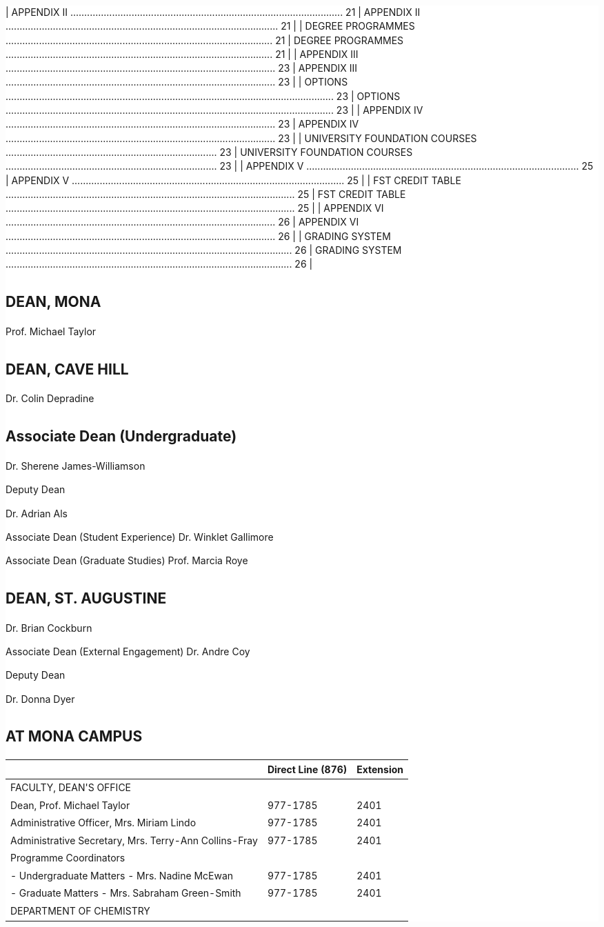 | APPENDIX II ..................................................................................................  21                                      | APPENDIX II ..................................................................................................  21                                      |
| DEGREE PROGRAMMES ................................................................................................  21                                  | DEGREE PROGRAMMES ................................................................................................  21                                  |
| APPENDIX III .................................................................................................  23                                      | APPENDIX III .................................................................................................  23                                      |
| OPTIONS  ......................................................................................................................  23                     | OPTIONS  ......................................................................................................................  23                     |
| APPENDIX IV  .................................................................................................  23                                      | APPENDIX IV  .................................................................................................  23                                      |
| UNIVERSITY FOUNDATION COURSES  ............................................................................  23                                         | UNIVERSITY FOUNDATION COURSES  ............................................................................  23                                         |
| APPENDIX V  ..................................................................................................  25                                      | APPENDIX V  ..................................................................................................  25                                      |
| FST CREDIT TABLE ........................................................................................................  25                           | FST CREDIT TABLE ........................................................................................................  25                           |
| APPENDIX VI  .................................................................................................  26                                      | APPENDIX VI  .................................................................................................  26                                      |
| GRADING SYSTEM .......................................................................................................  26                              | GRADING SYSTEM .......................................................................................................  26                              |

## DEAN, MONA

Prof. Michael Taylor

## DEAN, CAVE HILL

Dr. Colin Depradine

## Associate Dean (Undergraduate)

Dr. Sherene James-Williamson

Deputy Dean

Dr. Adrian Als

Associate Dean (Student Experience) Dr. Winklet Gallimore

Associate Dean (Graduate Studies) Prof. Marcia Roye

## DEAN, ST. AUGUSTINE

Dr. Brian Cockburn

Associate Dean (External Engagement) Dr. Andre Coy

Deputy Dean

Dr. Donna Dyer

## AT MONA CAMPUS

|                                                            | Direct Line (876)   | Extension   |
|------------------------------------------------------------|---------------------|-------------|
| FACULTY, DEAN'S OFFICE                                     |                     |             |
| Dean, Prof. Michael Taylor                                 | 977-1785            | 2401        |
| Administrative Officer, Mrs. Miriam Lindo                  | 977-1785            | 2401        |
| Administrative Secretary, Mrs. Terry-Ann Collins-Fray      | 977-1785            | 2401        |
| Programme Coordinators                                     |                     |             |
| - Undergraduate Matters - Mrs. Nadine McEwan               | 977-1785            | 2401        |
| - Graduate Matters - Mrs. Sabraham Green-Smith             | 977-1785            | 2401        |
| DEPARTMENT OF CHEMISTRY                                    |                     |             |
